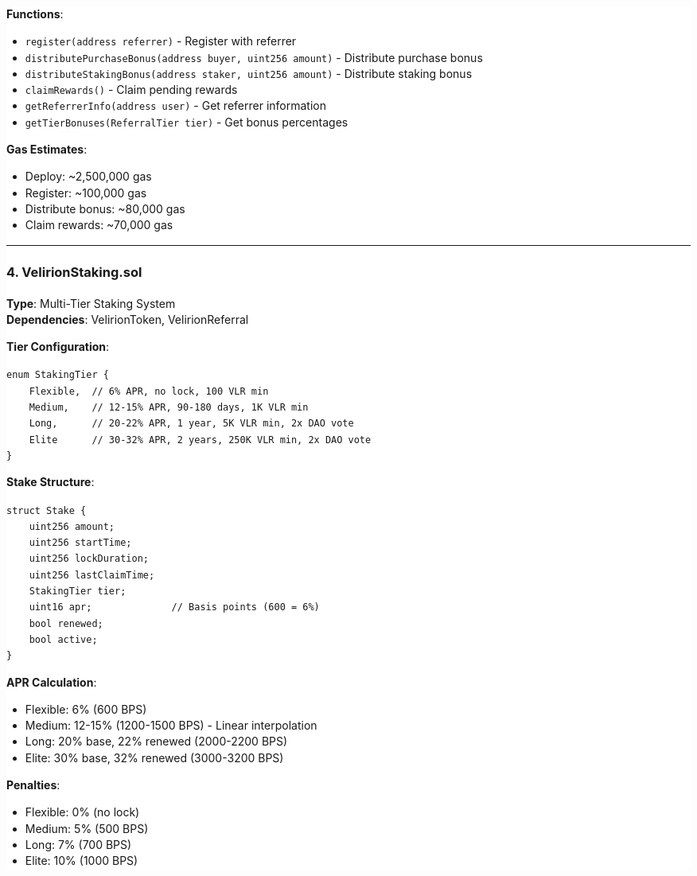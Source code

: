 **Functions**:
- `register(address referrer)` - Register with referrer
- `distributePurchaseBonus(address buyer, uint256 amount)` - Distribute purchase bonus
- `distributeStakingBonus(address staker, uint256 amount)` - Distribute staking bonus
- `claimRewards()` - Claim pending rewards
- `getReferrerInfo(address user)` - Get referrer information
- `getTierBonuses(ReferralTier tier)` - Get bonus percentages

**Gas Estimates**:
- Deploy: ~2,500,000 gas
- Register: ~100,000 gas
- Distribute bonus: ~80,000 gas
- Claim rewards: ~70,000 gas

---

### 4. VelirionStaking.sol

**Type**: Multi-Tier Staking System  
**Dependencies**: VelirionToken, VelirionReferral

**Tier Configuration**:
```solidity
enum StakingTier {
    Flexible,  // 6% APR, no lock, 100 VLR min
    Medium,    // 12-15% APR, 90-180 days, 1K VLR min
    Long,      // 20-22% APR, 1 year, 5K VLR min, 2x DAO vote
    Elite      // 30-32% APR, 2 years, 250K VLR min, 2x DAO vote
}
```

**Stake Structure**:
```solidity
struct Stake {
    uint256 amount;
    uint256 startTime;
    uint256 lockDuration;
    uint256 lastClaimTime;
    StakingTier tier;
    uint16 apr;              // Basis points (600 = 6%)
    bool renewed;
    bool active;
}
```

**APR Calculation**:
- Flexible: 6% (600 BPS)
- Medium: 12-15% (1200-1500 BPS) - Linear interpolation
- Long: 20% base, 22% renewed (2000-2200 BPS)
- Elite: 30% base, 32% renewed (3000-3200 BPS)

**Penalties**:
- Flexible: 0% (no lock)
- Medium: 5% (500 BPS)
- Long: 7% (700 BPS)
- Elite: 10% (1000 BPS)
